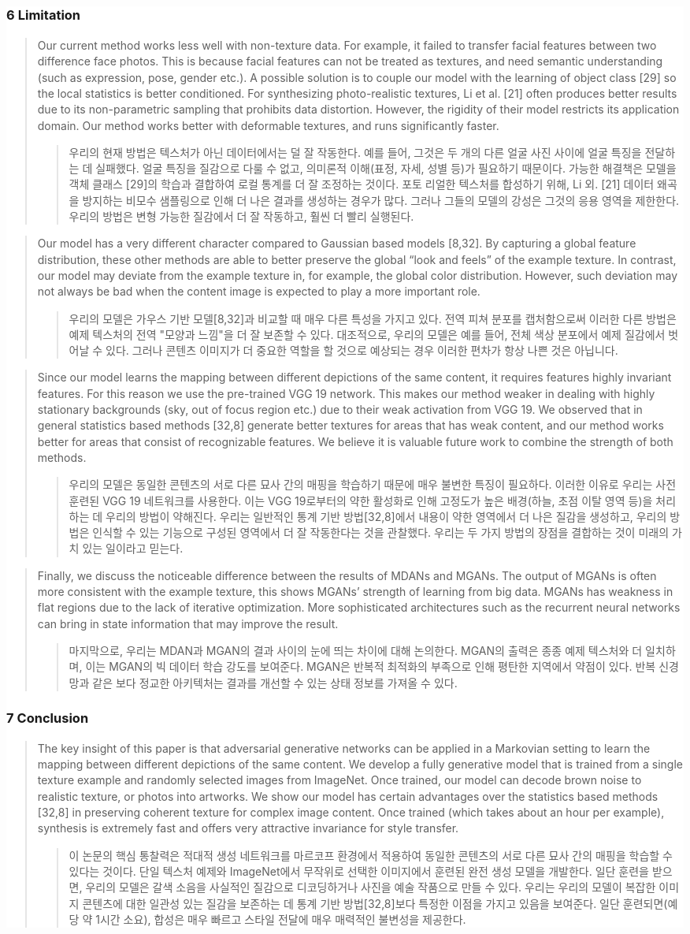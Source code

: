 ### $\mathbf{6\;Limitation}$

> Our current method works less well with non-texture data. For example, it failed to transfer facial features between two difference face photos. This is because facial features can not be treated as textures, and need semantic understanding (such as expression, pose, gender etc.). A possible solution is to couple our model with the learning of object class [29] so the local statistics is better conditioned. For synthesizing photo-realistic textures, Li et al. [21] often produces better results due to its non-parametric sampling that prohibits data distortion. However, the rigidity of their model restricts its application domain. Our method works better with deformable textures, and runs significantly faster. 
>> 우리의 현재 방법은 텍스처가 아닌 데이터에서는 덜 잘 작동한다. 예를 들어, 그것은 두 개의 다른 얼굴 사진 사이에 얼굴 특징을 전달하는 데 실패했다. 얼굴 특징을 질감으로 다룰 수 없고, 의미론적 이해(표정, 자세, 성별 등)가 필요하기 때문이다. 가능한 해결책은 모델을 객체 클래스 [29]의 학습과 결합하여 로컬 통계를 더 잘 조정하는 것이다. 포토 리얼한 텍스처를 합성하기 위해, Li 외. [21] 데이터 왜곡을 방지하는 비모수 샘플링으로 인해 더 나은 결과를 생성하는 경우가 많다. 그러나 그들의 모델의 강성은 그것의 응용 영역을 제한한다. 우리의 방법은 변형 가능한 질감에서 더 잘 작동하고, 훨씬 더 빨리 실행된다.

> Our model has a very different character compared to Gaussian based models [8,32]. By capturing a global feature distribution, these other methods are able to better preserve the global “look and feels” of the example texture. In contrast, our model may deviate from the example texture in, for example, the global color distribution. However, such deviation may not always be bad when the content image is expected to play a more important role. 
>> 우리의 모델은 가우스 기반 모델[8,32]과 비교할 때 매우 다른 특성을 가지고 있다. 전역 피쳐 분포를 캡처함으로써 이러한 다른 방법은 예제 텍스처의 전역 "모양과 느낌"을 더 잘 보존할 수 있다. 대조적으로, 우리의 모델은 예를 들어, 전체 색상 분포에서 예제 질감에서 벗어날 수 있다. 그러나 콘텐츠 이미지가 더 중요한 역할을 할 것으로 예상되는 경우 이러한 편차가 항상 나쁜 것은 아닙니다.

> Since our model learns the mapping between different depictions of the same content, it requires features highly invariant features. For this reason we use the pre-trained VGG 19 network. This makes our method weaker in dealing with highly stationary backgrounds (sky, out of focus region etc.) due to their weak activation from VGG 19. We observed that in general statistics based methods [32,8] generate better textures for areas that has weak content, and our method works better for areas that consist of recognizable features. We believe it is valuable future work to combine the strength of both methods. 
>> 우리의 모델은 동일한 콘텐츠의 서로 다른 묘사 간의 매핑을 학습하기 때문에 매우 불변한 특징이 필요하다. 이러한 이유로 우리는 사전 훈련된 VGG 19 네트워크를 사용한다. 이는 VGG 19로부터의 약한 활성화로 인해 고정도가 높은 배경(하늘, 초점 이탈 영역 등)을 처리하는 데 우리의 방법이 약해진다. 우리는 일반적인 통계 기반 방법[32,8]에서 내용이 약한 영역에서 더 나은 질감을 생성하고, 우리의 방법은 인식할 수 있는 기능으로 구성된 영역에서 더 잘 작동한다는 것을 관찰했다. 우리는 두 가지 방법의 장점을 결합하는 것이 미래의 가치 있는 일이라고 믿는다.

> Finally, we discuss the noticeable difference between the results of MDANs and MGANs. The output of MGANs is often more consistent with the example texture, this shows MGANs’ strength of learning from big data. MGANs has weakness in flat regions due to the lack of iterative optimization. More sophisticated architectures such as the recurrent neural networks can bring in state information that may improve the result.
>> 마지막으로, 우리는 MDAN과 MGAN의 결과 사이의 눈에 띄는 차이에 대해 논의한다. MGAN의 출력은 종종 예제 텍스처와 더 일치하며, 이는 MGAN의 빅 데이터 학습 강도를 보여준다. MGAN은 반복적 최적화의 부족으로 인해 평탄한 지역에서 약점이 있다. 반복 신경망과 같은 보다 정교한 아키텍처는 결과를 개선할 수 있는 상태 정보를 가져올 수 있다.

### $\mathbf{7\;Conclusion}$

> The key insight of this paper is that adversarial generative networks can be applied in a Markovian setting to learn the mapping between different depictions of the same content. We develop a fully generative model that is trained from a single texture example and randomly selected images from ImageNet. Once trained, our model can decode brown noise to realistic texture, or photos into artworks. We show our model has certain advantages over the statistics based methods [32,8] in preserving coherent texture for complex image content. Once trained (which takes about an hour per example), synthesis is extremely fast and offers very attractive invariance for style transfer.
>> 이 논문의 핵심 통찰력은 적대적 생성 네트워크를 마르코프 환경에서 적용하여 동일한 콘텐츠의 서로 다른 묘사 간의 매핑을 학습할 수 있다는 것이다. 단일 텍스처 예제와 ImageNet에서 무작위로 선택한 이미지에서 훈련된 완전 생성 모델을 개발한다. 일단 훈련을 받으면, 우리의 모델은 갈색 소음을 사실적인 질감으로 디코딩하거나 사진을 예술 작품으로 만들 수 있다. 우리는 우리의 모델이 복잡한 이미지 콘텐츠에 대한 일관성 있는 질감을 보존하는 데 통계 기반 방법[32,8]보다 특정한 이점을 가지고 있음을 보여준다. 일단 훈련되면(예당 약 1시간 소요), 합성은 매우 빠르고 스타일 전달에 매우 매력적인 불변성을 제공한다.
